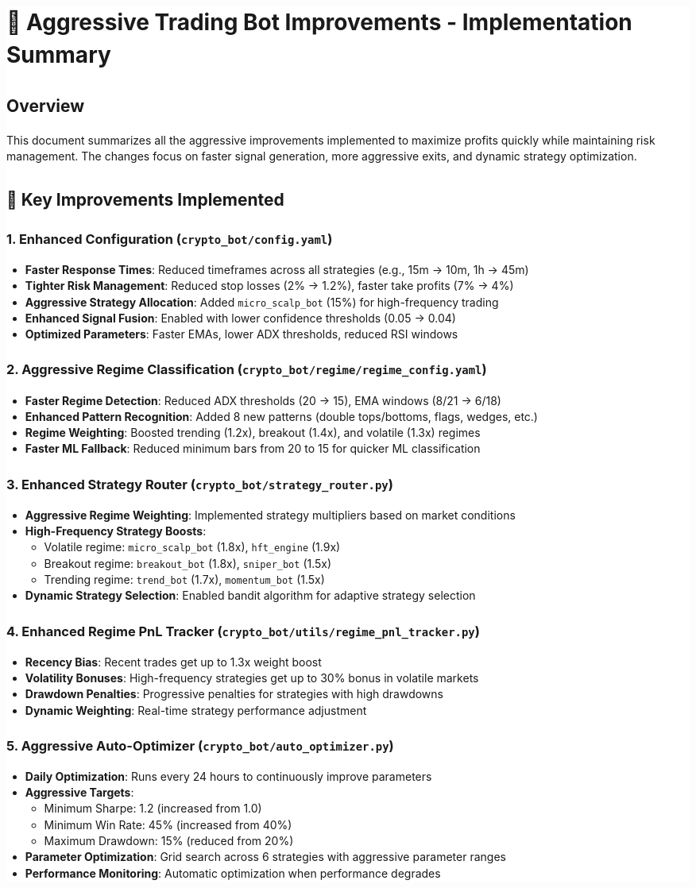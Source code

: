 # 🚀 Aggressive Trading Bot Improvements - Implementation Summary

## Overview
This document summarizes all the aggressive improvements implemented to maximize profits quickly while maintaining risk management. The changes focus on faster signal generation, more aggressive exits, and dynamic strategy optimization.

## 🎯 Key Improvements Implemented

### 1. **Enhanced Configuration (`crypto_bot/config.yaml`)**
- **Faster Response Times**: Reduced timeframes across all strategies (e.g., 15m → 10m, 1h → 45m)
- **Tighter Risk Management**: Reduced stop losses (2% → 1.2%), faster take profits (7% → 4%)
- **Aggressive Strategy Allocation**: Added `micro_scalp_bot` (15%) for high-frequency trading
- **Enhanced Signal Fusion**: Enabled with lower confidence thresholds (0.05 → 0.04)
- **Optimized Parameters**: Faster EMAs, lower ADX thresholds, reduced RSI windows

### 2. **Aggressive Regime Classification (`crypto_bot/regime/regime_config.yaml`)**
- **Faster Regime Detection**: Reduced ADX thresholds (20 → 15), EMA windows (8/21 → 6/18)
- **Enhanced Pattern Recognition**: Added 8 new patterns (double tops/bottoms, flags, wedges, etc.)
- **Regime Weighting**: Boosted trending (1.2x), breakout (1.4x), and volatile (1.3x) regimes
- **Faster ML Fallback**: Reduced minimum bars from 20 to 15 for quicker ML classification

### 3. **Enhanced Strategy Router (`crypto_bot/strategy_router.py`)**
- **Aggressive Regime Weighting**: Implemented strategy multipliers based on market conditions
- **High-Frequency Strategy Boosts**: 
  - Volatile regime: `micro_scalp_bot` (1.8x), `hft_engine` (1.9x)
  - Breakout regime: `breakout_bot` (1.8x), `sniper_bot` (1.5x)
  - Trending regime: `trend_bot` (1.7x), `momentum_bot` (1.5x)
- **Dynamic Strategy Selection**: Enabled bandit algorithm for adaptive strategy selection

### 4. **Enhanced Regime PnL Tracker (`crypto_bot/utils/regime_pnl_tracker.py`)**
- **Recency Bias**: Recent trades get up to 1.3x weight boost
- **Volatility Bonuses**: High-frequency strategies get up to 30% bonus in volatile markets
- **Drawdown Penalties**: Progressive penalties for strategies with high drawdowns
- **Dynamic Weighting**: Real-time strategy performance adjustment

### 5. **Aggressive Auto-Optimizer (`crypto_bot/auto_optimizer.py`)**
- **Daily Optimization**: Runs every 24 hours to continuously improve parameters
- **Aggressive Targets**: 
  - Minimum Sharpe: 1.2 (increased from 1.0)
  - Minimum Win Rate: 45% (increased from 40%)
  - Maximum Drawdown: 15% (reduced from 20%)
- **Parameter Optimization**: Grid search across 6 strategies with aggressive parameter ranges
- **Performance Monitoring**: Automatic optimization when performance degrades
